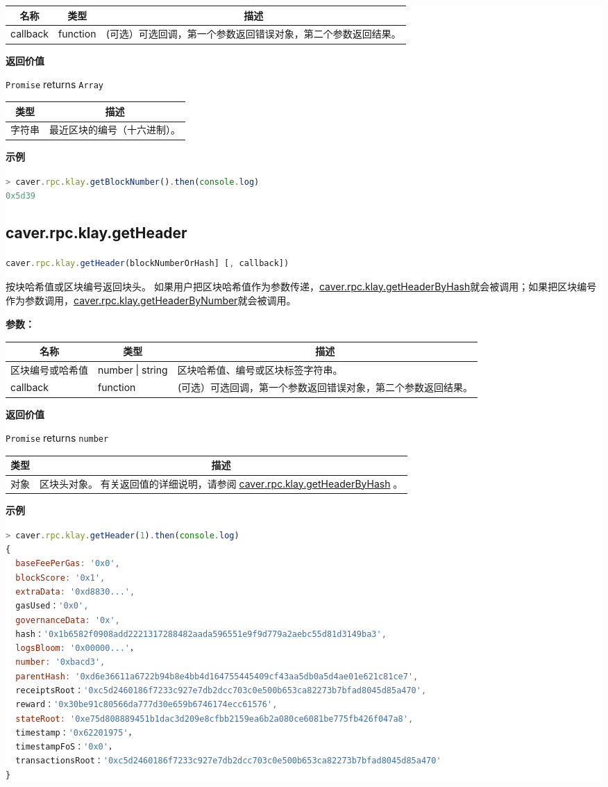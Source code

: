 | 名称       | 类型       | 描述                                                 |
| -------- | -------- | -------------------------------------------------- |
| callback | function | (可选）可选回调，第一个参数返回错误对象，第二个参数返回结果。 |

**返回价值**

`Promise` returns `Array`

| 类型  | 描述             |
| --- | -------------- |
| 字符串 | 最近区块的编号（十六进制）。 |

**示例**

```javascript
> caver.rpc.klay.getBlockNumber().then(console.log)
0x5d39
```

## caver.rpc.klay.getHeader <a href="#caver-rpc-klay-getheader" id="caver-rpc-klay-getheader"></a>

```javascript
caver.rpc.klay.getHeader(blockNumberOrHash] [, callback])
```

按块哈希值或区块编号返回块头。 如果用户把区块哈希值作为参数传递，[caver.rpc.klay.getHeaderByHash](#caver-rpc-klay-getheaderbyhash)就会被调用；如果把区块编号作为参数调用，[caver.rpc.klay.getHeaderByNumber](#caver-rpc-klay-getheaderbynumber)就会被调用。

**参数：**

| 名称       | 类型                 | 描述                                                 |
| -------- | ------------------ | -------------------------------------------------- |
| 区块编号或哈希值 | number \\| string | 区块哈希值、编号或区块标签字符串。                                  |
| callback | function           | (可选）可选回调，第一个参数返回错误对象，第二个参数返回结果。 |

**返回价值**

`Promise` returns `number`

| 类型 | 描述                                                                                                                                        |
| -- | ----------------------------------------------------------------------------------------------------------------------------------------- |
| 对象 | 区块头对象。 有关返回值的详细说明，请参阅 [caver.rpc.klay.getHeaderByHash](#caver-rpc-klay-getheaderbyhash) 。 |

**示例**

```javascript
> caver.rpc.klay.getHeader(1).then(console.log)
{
  baseFeePerGas: '0x0',
  blockScore: '0x1',
  extraData: '0xd8830...',
  gasUsed：'0x0',
  governanceData: '0x',
  hash：'0x1b6582f0908add2221317288482aada596551e9f9d779a2aebc55d81d3149ba3',
  logsBloom: '0x00000...'，
  number: '0xbacd3',
  parentHash: '0xd6e36611a6722b94b8e4bb4d164755445409cf43aa5db0a5d4ae01e621c81ce7',
  receiptsRoot：'0xc5d2460186f7233c927e7db2dcc703c0e500b653ca82273b7bfad8045d85a470',
  reward：'0x30be91c80566da777d30e659b6746174ecc61576',
  stateRoot: '0xe75d808889451b1dac3d209e8cfbb2159ea6b2a080ce6081be775fb426f047a8',
  timestamp：'0x62201975'，
  timestampFoS：'0x0'，
  transactionsRoot：'0xc5d2460186f7233c927e7db2dcc703c0e500b653ca82273b7bfad8045d85a470'
}
```
